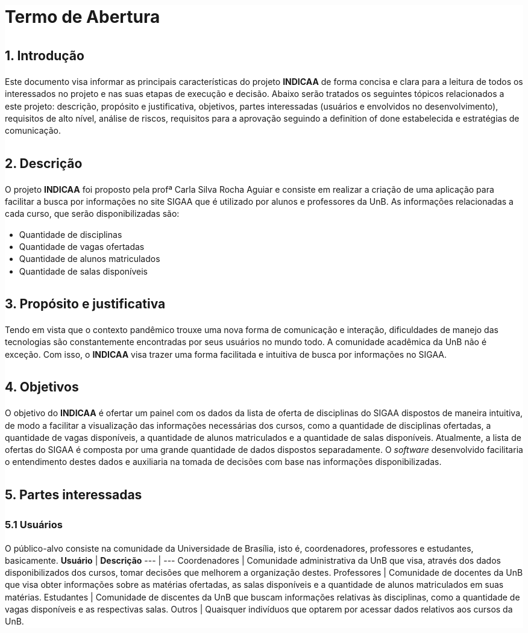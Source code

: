 # Termo de Abertura 


## 1. Introdução
Este documento visa informar as principais características do projeto **INDICAA** de forma concisa e clara para a leitura de todos os interessados no projeto e nas suas etapas de execução e decisão. Abaixo serão tratados os seguintes tópicos relacionados a este projeto: descrição, propósito e justificativa, objetivos, partes interessadas (usuários e envolvidos no desenvolvimento), requisitos de alto nível, análise de riscos, requisitos para a aprovação seguindo a definition of done estabelecida e estratégias de comunicação.

## 2. Descrição
O projeto **INDICAA** foi proposto pela profª Carla Silva Rocha Aguiar e consiste em realizar a criação de uma aplicação para facilitar a busca por informações no site SIGAA que é utilizado por alunos e professores da UnB. As informações relacionadas a cada curso, que serão disponibilizadas são:
* Quantidade de disciplinas
* Quantidade de vagas ofertadas
* Quantidade de alunos matriculados
* Quantidade de salas disponíveis

## 3. Propósito e justificativa
Tendo em vista que o contexto pandêmico trouxe uma nova forma de comunicação e interação, dificuldades de manejo das tecnologias são constantemente encontradas por seus usuários no mundo todo. A comunidade acadêmica da UnB não é exceção. Com isso, o **INDICAA** visa trazer uma forma facilitada e intuitiva de busca por informações no SIGAA.

## 4. Objetivos
O objetivo do **INDICAA** é ofertar um painel com os dados da lista de oferta de disciplinas do SIGAA dispostos de maneira intuitiva, de modo a facilitar a visualização das informações necessárias dos cursos, como a quantidade de disciplinas ofertadas, a quantidade de vagas disponíveis, a quantidade de alunos matriculados e a quantidade de salas disponíveis.
Atualmente, a lista de ofertas do SIGAA é composta por uma grande quantidade de dados dispostos separadamente. O _software_ desenvolvido facilitaria o entendimento destes dados e auxiliaria na tomada de decisões com base nas informações disponibilizadas.

## 5. Partes interessadas
### 5.1 Usuários
O público-alvo consiste na comunidade da Universidade de Brasília, isto é, coordenadores, professores e estudantes, basicamente.
**Usuário** | **Descrição**
--- | ---
Coordenadores | Comunidade administrativa da UnB que visa, através dos dados disponibilizados dos cursos, tomar decisões que melhorem a organização destes.
Professores | Comunidade de docentes da UnB que visa obter informações sobre as matérias ofertadas, as salas disponíveis e a quantidade de alunos matriculados em suas matérias.
Estudantes | Comunidade de discentes da UnB que buscam informações relativas às disciplinas, como a quantidade de vagas disponíveis e as respectivas salas.
Outros | Quaisquer indivíduos que optarem por acessar dados relativos aos cursos da UnB.
